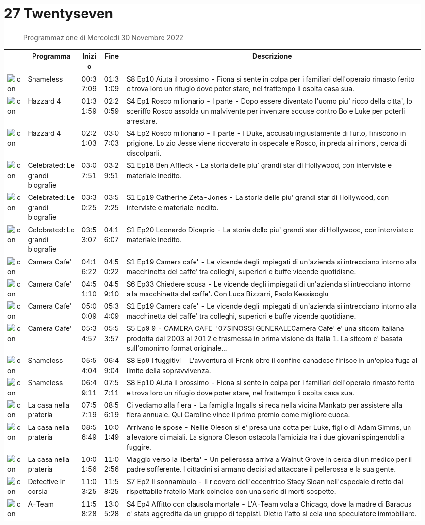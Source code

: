 # 27 Twentyseven
> Programmazione di Mercoledì 30 Novembre 2022

||Programma|Inizio|Fine|Descrizione|
|---|---|---|---|---|
|![Icon](https://guidatv.sky.it/uuid/e5046c90-5cc2-4ee3-a5f2-68944429067d/cover?md5ChecksumParam=214d3c6f3bf79cc67f8c85bee3f5e8be)|Shameless|00:37:09|01:31:09|S8 Ep10 Aiuta il prossimo - Fiona si sente in colpa per i familiari dell&#039;operaio rimasto ferito e trova loro un rifugio dove poter stare, nel frattempo li ospita casa sua.
|![Icon](https://guidatv.sky.it/uuid/4d2d6ced-dcd1-4ce1-ac8c-36446c376202/cover?md5ChecksumParam=8af9e39676fc4d3a09f086870ee3cbf5)|Hazzard 4|01:31:59|02:20:59|S4 Ep1 Rosco milionario - I parte - Dopo essere diventato l&#039;uomo piu&#039; ricco della citta&#039;, lo sceriffo Rosco assolda un malvivente per inventare accuse contro Bo e Luke per poterli arrestare.
|![Icon](https://guidatv.sky.it/uuid/1d998953-cef4-4dd3-899b-fff48944be0c/cover?md5ChecksumParam=8af9e39676fc4d3a09f086870ee3cbf5)|Hazzard 4|02:21:03|03:07:03|S4 Ep2 Rosco milionario - II parte - I Duke, accusati ingiustamente di furto, finiscono in prigione. Lo zio Jesse viene ricoverato in ospedale e Rosco, in preda ai rimorsi, cerca di discolparli.
|![Icon](https://guidatv.sky.it/uuid/5d581956-94cb-4a71-a0f1-33901d897364/cover?md5ChecksumParam=121bf85c0fcd06177959bfdc635b136c)|Celebrated: Le grandi biografie|03:07:51|03:29:51|S1 Ep18 Ben Affleck - La storia delle piu&#039; grandi star di Hollywood, con interviste e materiale inedito.
|![Icon](https://guidatv.sky.it/uuid/c962c123-cbf1-4801-bc36-94faac635abb/cover?md5ChecksumParam=121bf85c0fcd06177959bfdc635b136c)|Celebrated: Le grandi biografie|03:30:25|03:52:25|S1 Ep19 Catherine Zeta-Jones - La storia delle piu&#039; grandi star di Hollywood, con interviste e materiale inedito.
|![Icon](https://guidatv.sky.it/uuid/7bea51e5-04e5-4dee-a46c-f616e6d5b2b4/cover?md5ChecksumParam=121bf85c0fcd06177959bfdc635b136c)|Celebrated: Le grandi biografie|03:53:07|04:16:07|S1 Ep20 Leonardo Dicaprio - La storia delle piu&#039; grandi star di Hollywood, con interviste e materiale inedito.
|![Icon](https://guidatv.sky.it/uuid/f2419fde-5c46-44ce-bca9-79d6fda0ddff/cover?md5ChecksumParam=036398a0be25e0f538a15693092614d3)|Camera Cafe&#039;|04:16:22|04:50:22|S1 Ep19 Camera cafe&#039; - Le vicende degli impiegati di un&#039;azienda si intrecciano intorno alla macchinetta del caffe&#039; tra colleghi, superiori e buffe vicende quotidiane.
|![Icon](https://guidatv.sky.it/uuid/6755a39d-d175-42aa-a9e7-ea0d5955830d/cover?md5ChecksumParam=036398a0be25e0f538a15693092614d3)|Camera Cafe&#039;|04:51:10|04:59:10|S6 Ep33 Chiedere scusa - Le vicende degli impiegati di un&#039;azienda si intrecciano intorno alla macchinetta del caffe&#039;. Con Luca Bizzarri, Paolo Kessisoglu
|![Icon](https://guidatv.sky.it/uuid/f2419fde-5c46-44ce-bca9-79d6fda0ddff/cover?md5ChecksumParam=036398a0be25e0f538a15693092614d3)|Camera Cafe&#039;|05:00:09|05:34:09|S1 Ep19 Camera cafe&#039; - Le vicende degli impiegati di un&#039;azienda si intrecciano intorno alla macchinetta del caffe&#039; tra colleghi, superiori e buffe vicende quotidiane.
|![Icon](https://guidatv.sky.it/uuid/15da9986-54c4-4220-ac3c-8e8aeeccdc49/cover?md5ChecksumParam=981fb76e746fdfa86c85d1d934cb772e)|Camera Cafe&#039;|05:34:57|05:53:57|S5 Ep9 9 - CAMERA CAFE&#039; &#039;07SINOSSI GENERALECamera Cafe&#039; e&#039; una sitcom italiana prodotta dal 2003 al 2012 e trasmessa in prima visione da Italia 1. La sitcom e&#039; basata sull&#039;omonimo format originale...
|![Icon](https://guidatv.sky.it/uuid/8fc58f57-ced7-4944-b5f9-01dd8719784f/cover?md5ChecksumParam=214d3c6f3bf79cc67f8c85bee3f5e8be)|Shameless|05:54:04|06:49:04|S8 Ep9 I fuggitivi - L&#039;avventura di Frank oltre il confine canadese finisce in un&#039;epica fuga al limite della sopravvivenza.
|![Icon](https://guidatv.sky.it/uuid/e5046c90-5cc2-4ee3-a5f2-68944429067d/cover?md5ChecksumParam=214d3c6f3bf79cc67f8c85bee3f5e8be)|Shameless|06:49:11|07:57:11|S8 Ep10 Aiuta il prossimo - Fiona si sente in colpa per i familiari dell&#039;operaio rimasto ferito e trova loro un rifugio dove poter stare, nel frattempo li ospita casa sua.
|![Icon](https://guidatv.sky.it/uuid/4265a0af-cd95-4f14-a561-bae33dec28c1/cover?md5ChecksumParam=15a176afaf86266d802c7293269c42de)|La casa nella prateria|07:57:19|08:56:19|Ci vediamo alla fiera - La famiglia Ingalls si reca nella vicina Mankato per assistere alla fiera annuale. Qui Caroline vince il primo premio come migliore cuoca.
|![Icon](https://guidatv.sky.it/uuid/6f65cb2d-a1cf-42b5-8034-0ee0e2d6e364/cover?md5ChecksumParam=15a176afaf86266d802c7293269c42de)|La casa nella prateria|08:56:49|10:01:49|Arrivano le spose - Nellie Oleson si e&#039; presa una cotta per Luke, figlio di Adam Simms, un allevatore di maiali. La signora Oleson ostacola l&#039;amicizia tra i due giovani spingendoli a fuggire.
|![Icon](https://guidatv.sky.it/uuid/a5281723-dd84-4365-9ede-5c1c74ac5fc6/cover?md5ChecksumParam=15a176afaf86266d802c7293269c42de)|La casa nella prateria|10:01:56|11:02:56|Viaggio verso la liberta&#039; - Un pellerossa arriva a Walnut Grove in cerca di un medico per il padre sofferente. I cittadini si armano decisi ad attaccare il pellerossa e la sua gente.
|![Icon](https://guidatv.sky.it/uuid/d960ee2e-0256-4c45-ae9a-0c91c9c4a8cf/cover?md5ChecksumParam=fda6e83831e0db12935b48a32ab4c5d5)|Detective in corsia|11:03:25|11:58:25|S7 Ep2 Il sonnambulo - Il ricovero dell&#039;eccentrico Stacy Sloan nell&#039;ospedale diretto dal rispettabile fratello Mark coincide con una serie di morti sospette.
|![Icon](https://guidatv.sky.it/uuid/40b1cd7d-4cfe-48b5-b802-8feedc6fbb70/cover?md5ChecksumParam=036cf02585788e76ed4a3d241e101bf1)|A-Team|11:58:28|13:05:28|S4 Ep4 Affitto con clausola mortale - L&#039;A-Team vola a Chicago, dove la madre di Baracus e&#039; stata aggredita da un gruppo di teppisti. Dietro l&#039;atto si cela uno speculatore immobiliare.